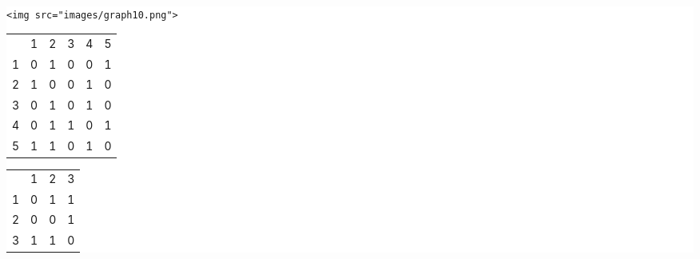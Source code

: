     <img src="images/graph10.png">
  </td>
</tr>

<tr>
</tr>

<tr>
  <td>
    <table>
      <tr>
        <td></td> <td>1</td> <td>2</td> <td>3</td> <td>4</td> <td>5</td>
      </tr>
      <tr>
        <td>1</td> <td>0</td> <td>1</td> <td>0</td> <td>0</td> <td>1</td>
      </tr>
      <tr>
        <td>2</td> <td>1</td> <td>0</td> <td>0</td> <td>1</td> <td>0</td>
      </tr>
      <tr>
        <td>3</td> <td>0</td> <td>1</td> <td>0</td> <td>1</td> <td>0</td>
      </tr>
      <tr>
        <td>4</td> <td>0</td> <td>1</td> <td>1</td> <td>0</td> <td>1</td>
      </tr>
      <tr>
        <td>5</td> <td>1</td> <td>1</td> <td>0</td> <td>1</td> <td>0</td>
      </tr>
    </table>
  </td>
  <td>
    <table>
      <tr>
        <td></td> <td>1</td> <td>2</td> <td>3</td> 
      </tr>
      <tr>
        <td>1</td> <td>0</td> <td>1</td> <td>1</td> 
      </tr>
      <tr>
        <td>2</td> <td>0</td> <td>0</td> <td>1</td> 
      </tr>
      <tr>
        <td>3</td> <td>1</td> <td>1</td> <td>0</td> 
      </tr>
    </table>
  </td>
</tr>
</table>
